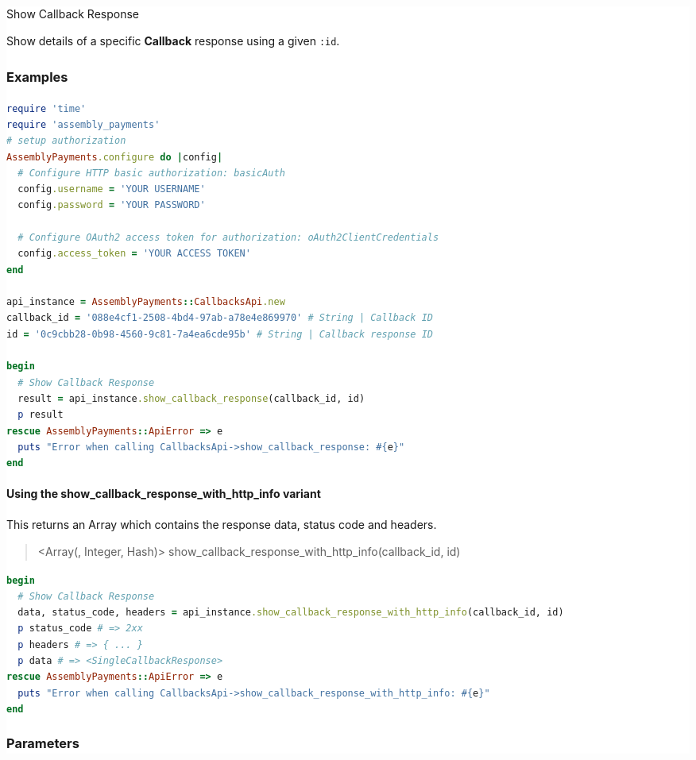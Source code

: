 Show Callback Response

Show details of a specific **Callback** response using a given `:id`.

### Examples

```ruby
require 'time'
require 'assembly_payments'
# setup authorization
AssemblyPayments.configure do |config|
  # Configure HTTP basic authorization: basicAuth
  config.username = 'YOUR USERNAME'
  config.password = 'YOUR PASSWORD'

  # Configure OAuth2 access token for authorization: oAuth2ClientCredentials
  config.access_token = 'YOUR ACCESS TOKEN'
end

api_instance = AssemblyPayments::CallbacksApi.new
callback_id = '088e4cf1-2508-4bd4-97ab-a78e4e869970' # String | Callback ID
id = '0c9cbb28-0b98-4560-9c81-7a4ea6cde95b' # String | Callback response ID

begin
  # Show Callback Response
  result = api_instance.show_callback_response(callback_id, id)
  p result
rescue AssemblyPayments::ApiError => e
  puts "Error when calling CallbacksApi->show_callback_response: #{e}"
end
```

#### Using the show_callback_response_with_http_info variant

This returns an Array which contains the response data, status code and headers.

> <Array(<SingleCallbackResponse>, Integer, Hash)> show_callback_response_with_http_info(callback_id, id)

```ruby
begin
  # Show Callback Response
  data, status_code, headers = api_instance.show_callback_response_with_http_info(callback_id, id)
  p status_code # => 2xx
  p headers # => { ... }
  p data # => <SingleCallbackResponse>
rescue AssemblyPayments::ApiError => e
  puts "Error when calling CallbacksApi->show_callback_response_with_http_info: #{e}"
end
```

### Parameters
